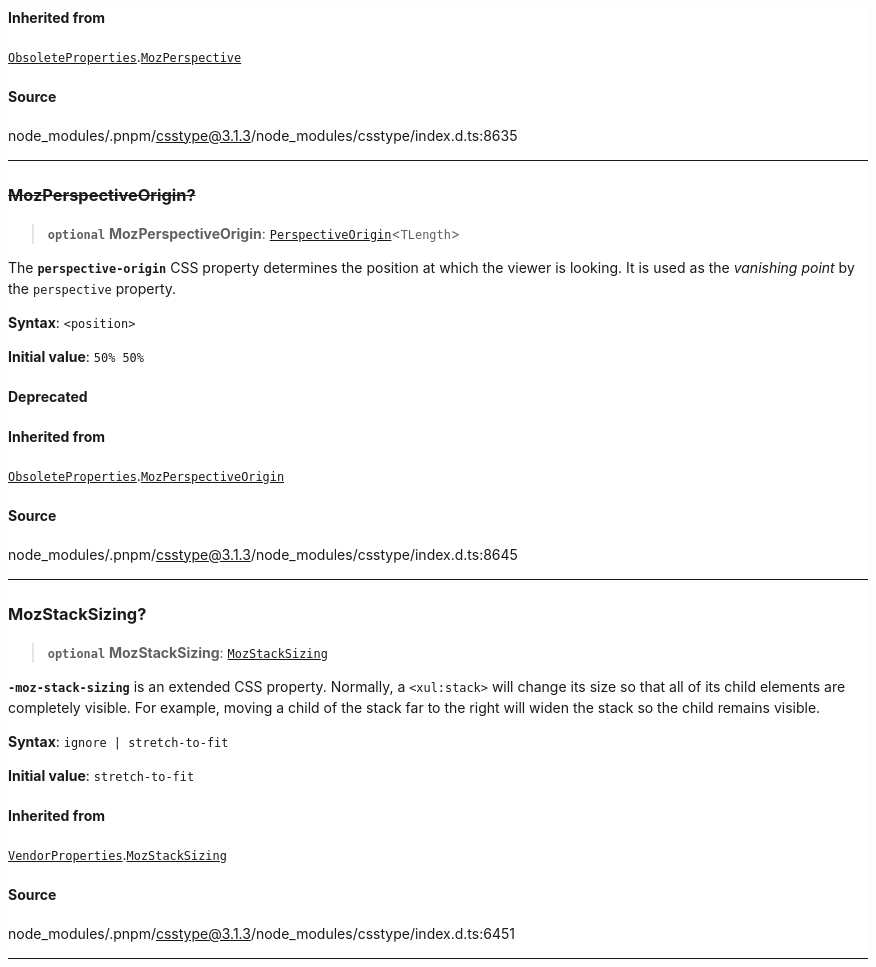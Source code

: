 #### Inherited from

[`ObsoleteProperties`](ObsoleteProperties.md).[`MozPerspective`](ObsoleteProperties.md#mozperspective)

#### Source

node_modules/.pnpm/csstype@3.1.3/node_modules/csstype/index.d.ts:8635

---

### ~~MozPerspectiveOrigin?~~

> **`optional`** **MozPerspectiveOrigin**: [`PerspectiveOrigin`](../type-aliases/PerspectiveOrigin.md)\<`TLength`\>

The **`perspective-origin`** CSS property determines the position at which the viewer is looking. It is used as the _vanishing point_ by the `perspective` property.

**Syntax**: `<position>`

**Initial value**: `50% 50%`

#### Deprecated

#### Inherited from

[`ObsoleteProperties`](ObsoleteProperties.md).[`MozPerspectiveOrigin`](ObsoleteProperties.md#mozperspectiveorigin)

#### Source

node_modules/.pnpm/csstype@3.1.3/node_modules/csstype/index.d.ts:8645

---

### MozStackSizing?

> **`optional`** **MozStackSizing**: [`MozStackSizing`](../type-aliases/MozStackSizing.md)

**`-moz-stack-sizing`** is an extended CSS property. Normally, a `<xul:stack>` will change its size so that all of its child elements are completely visible. For example, moving a child of the stack far to the right will widen the stack so the child remains visible.

**Syntax**: `ignore | stretch-to-fit`

**Initial value**: `stretch-to-fit`

#### Inherited from

[`VendorProperties`](VendorProperties.md).[`MozStackSizing`](VendorProperties.md#mozstacksizing)

#### Source

node_modules/.pnpm/csstype@3.1.3/node_modules/csstype/index.d.ts:6451

---
